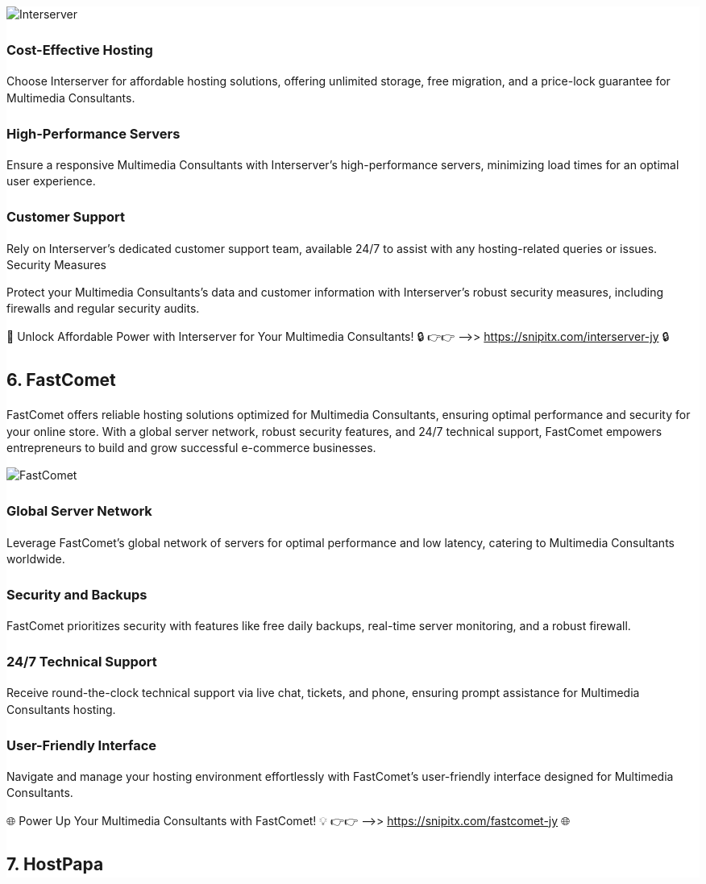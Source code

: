 ![Interserver](https://i.imgur.com/OM5dOEW.jpeg "Interserver Hosting")

### Cost-Effective Hosting
Choose Interserver for affordable hosting solutions, offering unlimited storage, free migration, and a price-lock guarantee for Multimedia Consultants.

### High-Performance Servers
Ensure a responsive Multimedia Consultants with Interserver’s high-performance servers, minimizing load times for an optimal user experience.

### Customer Support
Rely on Interserver’s dedicated customer support team, available 24/7 to assist with any hosting-related queries or issues.
Security Measures

Protect your Multimedia Consultants’s data and customer information with Interserver’s robust security measures, including firewalls and regular security audits.

💸 Unlock Affordable Power with Interserver for Your Multimedia Consultants! 🔒
👉👉 -->> https://snipitx.com/interserver-jy 🔒

## 6. FastComet

FastComet offers reliable hosting solutions optimized for Multimedia Consultants, ensuring optimal performance and security for your online store. With a global server network, robust security features, and 24/7 technical support, FastComet empowers entrepreneurs to build and grow successful e-commerce businesses.

![FastComet](https://i.imgur.com/7qgXuWp.png "FastComet Hosting")

### Global Server Network
Leverage FastComet’s global network of servers for optimal performance and low latency, catering to Multimedia Consultants worldwide.

### Security and Backups
FastComet prioritizes security with features like free daily backups, real-time server monitoring, and a robust firewall.

### 24/7 Technical Support
Receive round-the-clock technical support via live chat, tickets, and phone, ensuring prompt assistance for Multimedia Consultants hosting.

### User-Friendly Interface
Navigate and manage your hosting environment effortlessly with FastComet’s user-friendly interface designed for Multimedia Consultants.

🌐 Power Up Your Multimedia Consultants with FastComet! 💡
👉👉 -->> https://snipitx.com/fastcomet-jy 🌐

## 7. HostPapa
